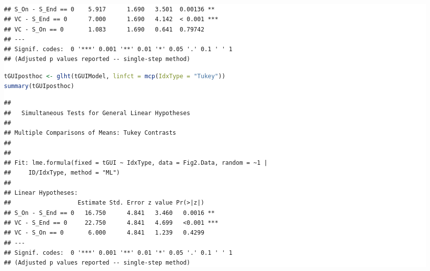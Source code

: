     ## S_On - S_End == 0    5.917      1.690   3.501  0.00136 ** 
    ## VC - S_End == 0      7.000      1.690   4.142  < 0.001 ***
    ## VC - S_On == 0       1.083      1.690   0.641  0.79742    
    ## ---
    ## Signif. codes:  0 '***' 0.001 '**' 0.01 '*' 0.05 '.' 0.1 ' ' 1
    ## (Adjusted p values reported -- single-step method)

``` r
tGUIposthoc <- glht(tGUIModel, linfct = mcp(IdxType = "Tukey"))
summary(tGUIposthoc)
```

    ## 
    ##   Simultaneous Tests for General Linear Hypotheses
    ## 
    ## Multiple Comparisons of Means: Tukey Contrasts
    ## 
    ## 
    ## Fit: lme.formula(fixed = tGUI ~ IdxType, data = Fig2.Data, random = ~1 | 
    ##     ID/IdxType, method = "ML")
    ## 
    ## Linear Hypotheses:
    ##                   Estimate Std. Error z value Pr(>|z|)    
    ## S_On - S_End == 0   16.750      4.841   3.460   0.0016 ** 
    ## VC - S_End == 0     22.750      4.841   4.699   <0.001 ***
    ## VC - S_On == 0       6.000      4.841   1.239   0.4299    
    ## ---
    ## Signif. codes:  0 '***' 0.001 '**' 0.01 '*' 0.05 '.' 0.1 ' ' 1
    ## (Adjusted p values reported -- single-step method)
